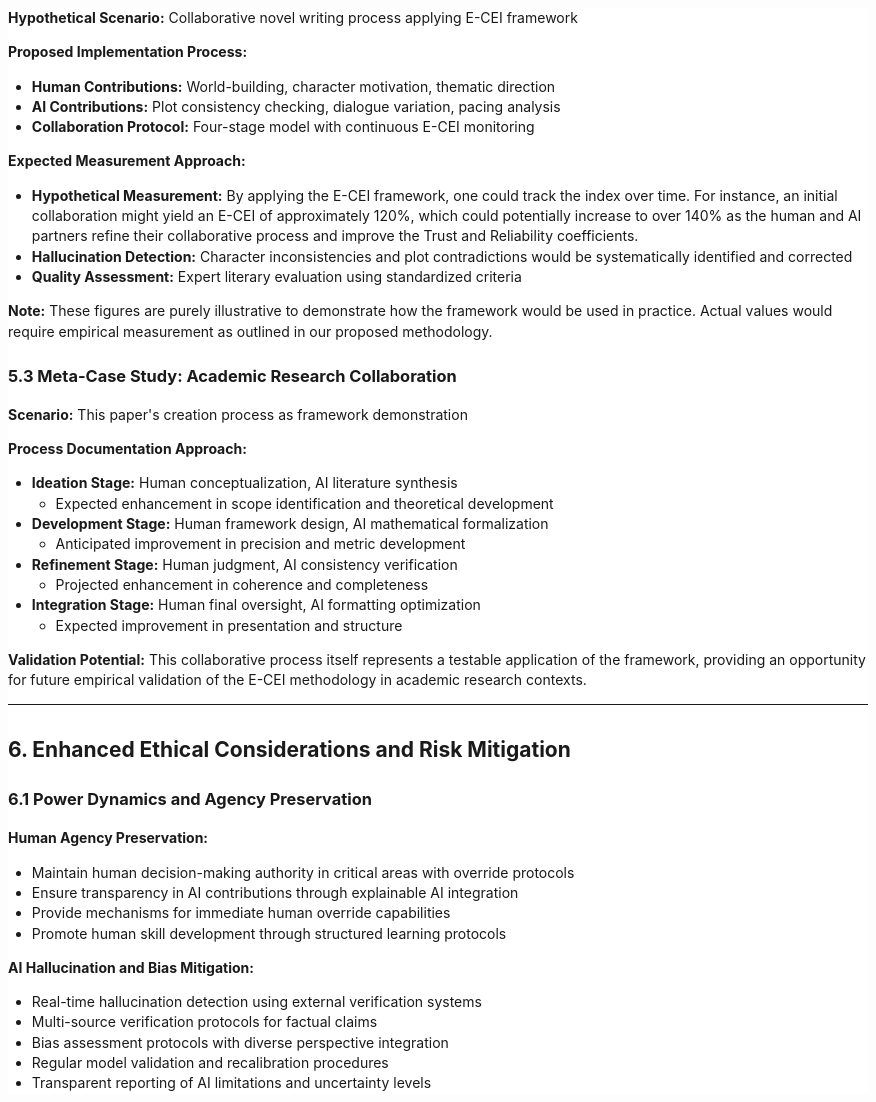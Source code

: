 **Hypothetical Scenario:** Collaborative novel writing process applying E-CEI framework

**Proposed Implementation Process:**
- **Human Contributions:** World-building, character motivation, thematic direction
- **AI Contributions:** Plot consistency checking, dialogue variation, pacing analysis
- **Collaboration Protocol:** Four-stage model with continuous E-CEI monitoring

**Expected Measurement Approach:**
- **Hypothetical Measurement:** By applying the E-CEI framework, one could track the index over time. For instance, an initial collaboration might yield an E-CEI of approximately 120%, which could potentially increase to over 140% as the human and AI partners refine their collaborative process and improve the Trust and Reliability coefficients.
- **Hallucination Detection:** Character inconsistencies and plot contradictions would be systematically identified and corrected
- **Quality Assessment:** Expert literary evaluation using standardized criteria

**Note:** These figures are purely illustrative to demonstrate how the framework would be used in practice. Actual values would require empirical measurement as outlined in our proposed methodology.

### 5.3 Meta-Case Study: Academic Research Collaboration

**Scenario:** This paper's creation process as framework demonstration

**Process Documentation Approach:**
- **Ideation Stage:** Human conceptualization, AI literature synthesis
  - Expected enhancement in scope identification and theoretical development
- **Development Stage:** Human framework design, AI mathematical formalization
  - Anticipated improvement in precision and metric development
- **Refinement Stage:** Human judgment, AI consistency verification
  - Projected enhancement in coherence and completeness
- **Integration Stage:** Human final oversight, AI formatting optimization
  - Expected improvement in presentation and structure

**Validation Potential:**
This collaborative process itself represents a testable application of the framework, providing an opportunity for future empirical validation of the E-CEI methodology in academic research contexts.

---

## 6. Enhanced Ethical Considerations and Risk Mitigation

### 6.1 Power Dynamics and Agency Preservation

**Human Agency Preservation:**
- Maintain human decision-making authority in critical areas with override protocols
- Ensure transparency in AI contributions through explainable AI integration
- Provide mechanisms for immediate human override capabilities
- Promote human skill development through structured learning protocols

**AI Hallucination and Bias Mitigation:**
- Real-time hallucination detection using external verification systems
- Multi-source verification protocols for factual claims
- Bias assessment protocols with diverse perspective integration
- Regular model validation and recalibration procedures
- Transparent reporting of AI limitations and uncertainty levels
